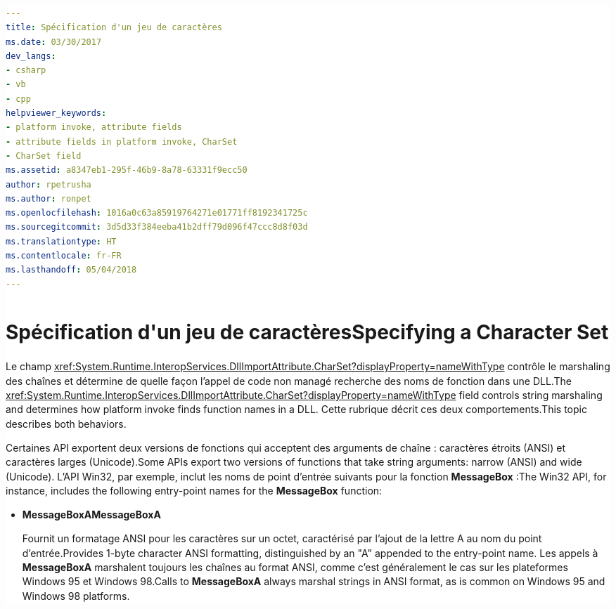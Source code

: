 ```yaml
---
title: Spécification d'un jeu de caractères
ms.date: 03/30/2017
dev_langs:
- csharp
- vb
- cpp
helpviewer_keywords:
- platform invoke, attribute fields
- attribute fields in platform invoke, CharSet
- CharSet field
ms.assetid: a8347eb1-295f-46b9-8a78-63331f9ecc50
author: rpetrusha
ms.author: ronpet
ms.openlocfilehash: 1016a0c63a85919764271e01771ff8192341725c
ms.sourcegitcommit: 3d5d33f384eeba41b2dff79d096f47ccc8d8f03d
ms.translationtype: HT
ms.contentlocale: fr-FR
ms.lasthandoff: 05/04/2018
---
```

# <a name="specifying-a-character-set"></a><span data-ttu-id="72c8f-102">Spécification d'un jeu de caractères</span><span class="sxs-lookup"><span data-stu-id="72c8f-102">Specifying a Character Set</span></span>
<span data-ttu-id="72c8f-103">Le champ <xref:System.Runtime.InteropServices.DllImportAttribute.CharSet?displayProperty=nameWithType> contrôle le marshaling des chaînes et détermine de quelle façon l’appel de code non managé recherche des noms de fonction dans une DLL.</span><span class="sxs-lookup"><span data-stu-id="72c8f-103">The <xref:System.Runtime.InteropServices.DllImportAttribute.CharSet?displayProperty=nameWithType> field controls string marshaling and determines how platform invoke finds function names in a DLL.</span></span> <span data-ttu-id="72c8f-104">Cette rubrique décrit ces deux comportements.</span><span class="sxs-lookup"><span data-stu-id="72c8f-104">This topic describes both behaviors.</span></span>  
  
 <span data-ttu-id="72c8f-105">Certaines API exportent deux versions de fonctions qui acceptent des arguments de chaîne : caractères étroits (ANSI) et caractères larges (Unicode).</span><span class="sxs-lookup"><span data-stu-id="72c8f-105">Some APIs export two versions of functions that take string arguments: narrow (ANSI) and wide (Unicode).</span></span> <span data-ttu-id="72c8f-106">L’API Win32, par exemple, inclut les noms de point d’entrée suivants pour la fonction **MessageBox** :</span><span class="sxs-lookup"><span data-stu-id="72c8f-106">The Win32 API, for instance, includes the following entry-point names for the **MessageBox** function:</span></span>  
  
-   <span data-ttu-id="72c8f-107">**MessageBoxA**</span><span class="sxs-lookup"><span data-stu-id="72c8f-107">**MessageBoxA**</span></span>  
  
     <span data-ttu-id="72c8f-108">Fournit un formatage ANSI pour les caractères sur un octet, caractérisé par l’ajout de la lettre A au nom du point d’entrée.</span><span class="sxs-lookup"><span data-stu-id="72c8f-108">Provides 1-byte character ANSI formatting, distinguished by an "A" appended to the entry-point name.</span></span> <span data-ttu-id="72c8f-109">Les appels à **MessageBoxA** marshalent toujours les chaînes au format ANSI, comme c’est généralement le cas sur les plateformes Windows 95 et Windows 98.</span><span class="sxs-lookup"><span data-stu-id="72c8f-109">Calls to **MessageBoxA** always marshal strings in ANSI format, as is common on Windows 95 and Windows 98 platforms.</span></span>  
  